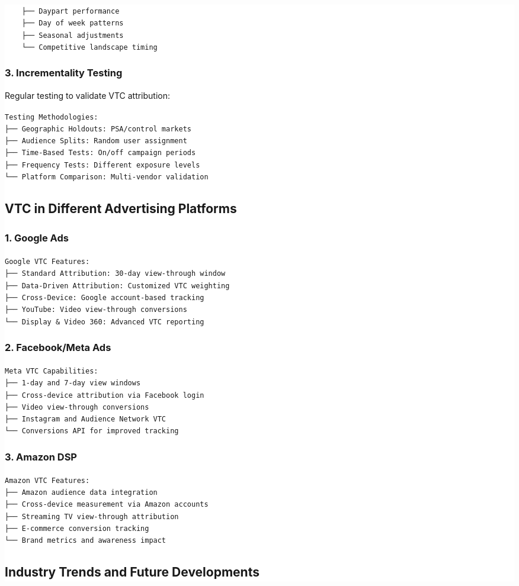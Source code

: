 ```
    ├── Daypart performance
    ├── Day of week patterns
    ├── Seasonal adjustments
    └── Competitive landscape timing
```

### 3. Incrementality Testing
Regular testing to validate VTC attribution:
```
Testing Methodologies:
├── Geographic Holdouts: PSA/control markets
├── Audience Splits: Random user assignment
├── Time-Based Tests: On/off campaign periods
├── Frequency Tests: Different exposure levels
└── Platform Comparison: Multi-vendor validation
```

## VTC in Different Advertising Platforms

### 1. Google Ads
```
Google VTC Features:
├── Standard Attribution: 30-day view-through window
├── Data-Driven Attribution: Customized VTC weighting
├── Cross-Device: Google account-based tracking
├── YouTube: Video view-through conversions
└── Display & Video 360: Advanced VTC reporting
```

### 2. Facebook/Meta Ads
```
Meta VTC Capabilities:
├── 1-day and 7-day view windows
├── Cross-device attribution via Facebook login
├── Video view-through conversions
├── Instagram and Audience Network VTC
└── Conversions API for improved tracking
```

### 3. Amazon DSP
```
Amazon VTC Features:
├── Amazon audience data integration
├── Cross-device measurement via Amazon accounts
├── Streaming TV view-through attribution
├── E-commerce conversion tracking
└── Brand metrics and awareness impact
```

## Industry Trends and Future Developments
